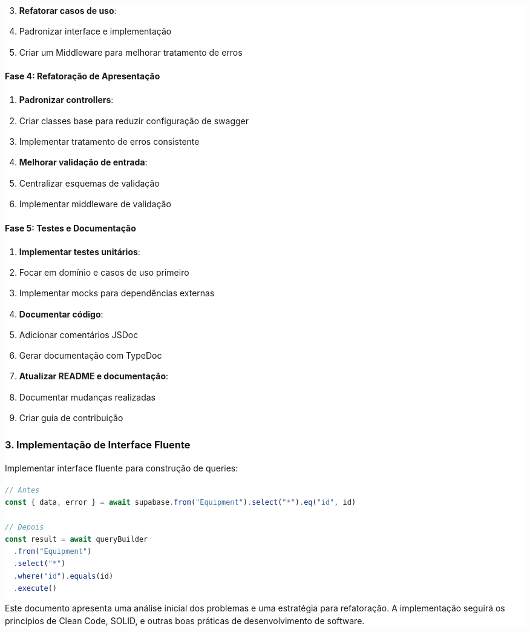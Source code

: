 

3. **Refatorar casos de uso**:

1. Padronizar interface e implementação
2. Criar um Middleware para melhorar tratamento de erros



#### Fase 4: Refatoração de Apresentação

1. **Padronizar controllers**:

1. Criar classes base para reduzir configuração de swagger
2. Implementar tratamento de erros consistente



2. **Melhorar validação de entrada**:

1. Centralizar esquemas de validação
2. Implementar middleware de validação





#### Fase 5: Testes e Documentação

1. **Implementar testes unitários**:

1. Focar em domínio e casos de uso primeiro
2. Implementar mocks para dependências externas



2. **Documentar código**:

1. Adicionar comentários JSDoc
2. Gerar documentação com TypeDoc



3. **Atualizar README e documentação**:

1. Documentar mudanças realizadas
2. Criar guia de contribuição


### 3. Implementação de Interface Fluente

Implementar interface fluente para construção de queries:

```typescript
// Antes
const { data, error } = await supabase.from("Equipment").select("*").eq("id", id)

// Depois
const result = await queryBuilder
  .from("Equipment")
  .select("*")
  .where("id").equals(id)
  .execute()
```

Este documento apresenta uma análise inicial dos problemas e uma estratégia para refatoração. A implementação seguirá os princípios de Clean Code, SOLID, e outras boas práticas de desenvolvimento de software.
